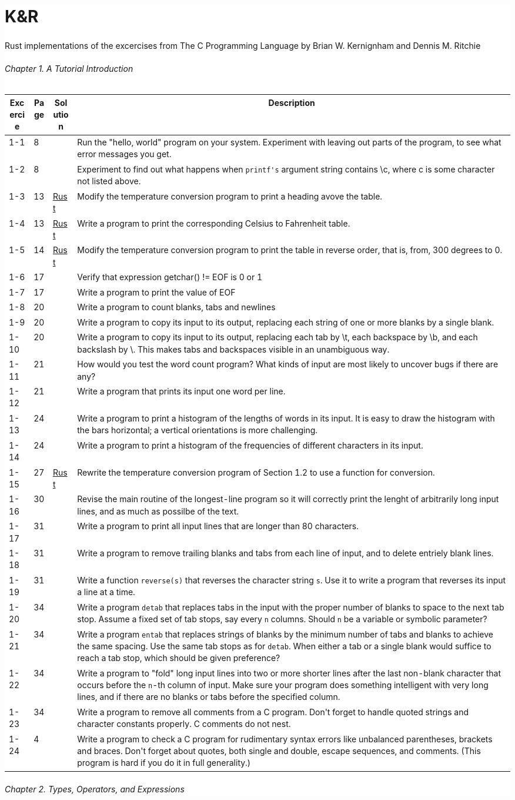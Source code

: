 # K&R
Rust implementations of the excercises from The C Programming Language by Brian W. Kernignham and Dennis M. Ritchie
###### Chapter 1. A Tutorial Introduction

| Excercie | Page | Solution               | Description |
| -------- | ---- | ---------------------- | ------------|
| 1-1      |  8   |                        | Run the "hello, world" program on your system. Experiment with leaving out parts of the program, to see what error messages you get. |
| 1-2      |  8   |                        | Experiment to find out what happens when `printf's` argument string contains \c, where c is some character not listed above. |
| 1-3      | 13   | [Rust](src/1-3.rs)     | Modify the temperature conversion program to print a heading avove the table. |
| 1-4      | 13   | [Rust](src/1-4.rs)     | Write a program to print the corresponding Celsius to Fahrenheit table. |
| 1-5      | 14   | [Rust](src/1-5.rs)     | Modify the temperature conversion program to print the table in reverse order, that is, from, 300 degrees to 0. |
| 1-6      | 17   |                        | Verify that expression getchar() != EOF is 0 or 1 |
| 1-7      | 17   |                        | Write a program to print the value of EOF |
| 1-8      | 20   |                        | Write a program to count blanks, tabs and newlines |
| 1-9      | 20   |                        | Write a program to copy its input to its output, replacing each string of one or more blanks by a single blank. |
| 1-10     | 20   |                        | Write a program to copy its input to its output, replacing each tab by \t, each backspace by \b, and each backslash by \\.  This makes tabs and backspaces visible in an unambiguous way. |
| 1-11     | 21   |                        | How would you test the word count program? What kinds of input are most likely to uncover bugs if there are any? |
| 1-12     | 21   |                        | Write a program that prints its input one word per line. |
| 1-13     | 24   |                        | Write a program to print a histogram of the lengths of words in its input. It is easy to draw the histogram with the bars horizontal; a vertical orientations is more challenging. |
| 1-14     | 24   |                        | Write a program to print a histogram of the frequencies of different characters in its input. |
| 1-15     | 27   | [Rust](src/1-15.rs)    | Rewrite the temperature conversion program of Section 1.2 to use a function for conversion. |
| 1-16     | 30   |                        | Revise the main routine of the longest-line program so it will correctly print the lenght of arbitrarily long input lines, and as much as possilbe of the text. |
| 1-17     | 31   |                        | Write a program to print all input lines that are longer than 80 characters. |
| 1-18     | 31   |                        | Write a program to remove trailing blanks and tabs from each line of input, and to delete entriely blank lines. |
| 1-19     | 31   |                        | Write a function `reverse(s)` that reverses the character string `s`. Use it to write a program that reverses its input a line at a time. |
| 1-20     | 34   |                        | Write a program `detab` that replaces tabs in the input with the proper number of blanks to space to the next tab stop. Assume a fixed set of tab stops, say every `n` columns. Should `n` be a variable or symbolic parameter? |
| 1-21     | 34   |                        | Write a program `entab` that replaces strings of blanks by the minimum number of tabs and blanks to achieve the same spacing. Use the same tab stops as for `detab`. When either a tab or a single blank would suffice to reach a tab stop, which should be given preference? |
| 1-22     | 34   |                        | Write a program to "fold" long input lines into two or more shorter lines after the last non-blank character that occurs before the `n`-th column of input. Make sure your program does something intelligent with very long lines, and if there are no blanks or tabs before the specified column. |
| 1-23     | 34   |                        | Write a program to remove all comments from a C program. Don't forget to handle quoted strings and character constants properly. C comments do not nest. |
| 1-24     | 4    |                        | Write a program to check a C program for rudimentary syntax errors like unbalanced parentheses, brackets and braces. Don't forget about quotes, both single and double, escape sequences, and comments. (This program is hard if you do it in full generality.) |
###### Chapter 2. Types, Operators, and Expressions
